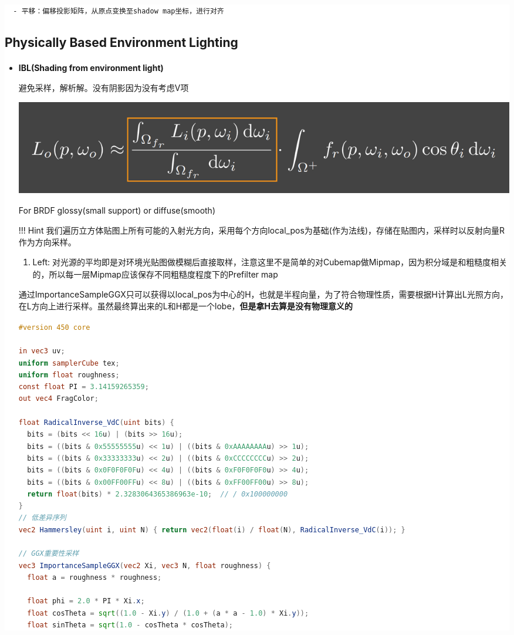       - 平移：偏移投影矩阵，从原点变换至shadow map坐标，进行对齐

## Physically Based Environment Lighting

- **IBL(Shading from environment light)**

  避免采样，解析解。没有阴影因为没有考虑V项

  ![](/assets/images/rendering-equation-split-lighting.png)

  For BRDF glossy(small support) or diffuse(smooth)

  !!! Hint 我们遍历立方体贴图上所有可能的入射光方向，采用每个方向local_pos为基础(作为法线)，存储在贴图内，采样时以反射向量R作为方向采样。

  1. Left: 对光源的平均即是对环境光贴图做模糊后直接取样，注意这里不是简单的对Cubemap做Mipmap，因为积分域是和粗糙度相关的，所以每一层Mipmap应该保存不同粗糙度程度下的Prefilter map

    通过ImportanceSampleGGX只可以获得以local_pos为中心的H，也就是半程向量，为了符合物理性质，需要根据H计算出L光照方向，在L方向上进行采样。虽然最终算出来的L和H都是一个lobe，**但是拿H去算是没有物理意义的**

    ```glsl
    #version 450 core
    
    in vec3 uv;
    uniform samplerCube tex;
    uniform float roughness;
    const float PI = 3.14159265359;
    out vec4 FragColor;
    
    float RadicalInverse_VdC(uint bits) {
      bits = (bits << 16u) | (bits >> 16u);
      bits = ((bits & 0x55555555u) << 1u) | ((bits & 0xAAAAAAAAu) >> 1u);
      bits = ((bits & 0x33333333u) << 2u) | ((bits & 0xCCCCCCCCu) >> 2u);
      bits = ((bits & 0x0F0F0F0Fu) << 4u) | ((bits & 0xF0F0F0F0u) >> 4u);
      bits = ((bits & 0x00FF00FFu) << 8u) | ((bits & 0xFF00FF00u) >> 8u);
      return float(bits) * 2.3283064365386963e-10;  // / 0x100000000
    }
    // 低差异序列
    vec2 Hammersley(uint i, uint N) { return vec2(float(i) / float(N), RadicalInverse_VdC(i)); }
    
    // GGX重要性采样
    vec3 ImportanceSampleGGX(vec2 Xi, vec3 N, float roughness) {
      float a = roughness * roughness;
    
      float phi = 2.0 * PI * Xi.x;
      float cosTheta = sqrt((1.0 - Xi.y) / (1.0 + (a * a - 1.0) * Xi.y));
      float sinTheta = sqrt(1.0 - cosTheta * cosTheta);
    